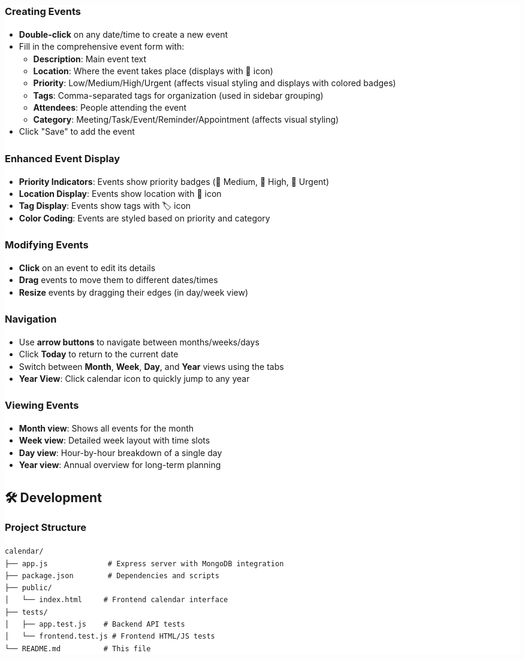 ### Creating Events
- **Double-click** on any date/time to create a new event
- Fill in the comprehensive event form with:
  - **Description**: Main event text
  - **Location**: Where the event takes place (displays with 📍 icon)
  - **Priority**: Low/Medium/High/Urgent (affects visual styling and displays with colored badges)
  - **Tags**: Comma-separated tags for organization (used in sidebar grouping)
  - **Attendees**: People attending the event
  - **Category**: Meeting/Task/Event/Reminder/Appointment (affects visual styling)
- Click "Save" to add the event

### Enhanced Event Display
- **Priority Indicators**: Events show priority badges (🔸 Medium, 🔶 High, 🔴 Urgent)
- **Location Display**: Events show location with 📍 icon
- **Tag Display**: Events show tags with 🏷️ icon
- **Color Coding**: Events are styled based on priority and category

### Modifying Events
- **Click** on an event to edit its details
- **Drag** events to move them to different dates/times
- **Resize** events by dragging their edges (in day/week view)

### Navigation
- Use **arrow buttons** to navigate between months/weeks/days
- Click **Today** to return to the current date
- Switch between **Month**, **Week**, **Day**, and **Year** views using the tabs
- **Year View**: Click calendar icon to quickly jump to any year

### Viewing Events
- **Month view**: Shows all events for the month
- **Week view**: Detailed week layout with time slots
- **Day view**: Hour-by-hour breakdown of a single day
- **Year view**: Annual overview for long-term planning

## 🛠 Development

### Project Structure

```
calendar/
├── app.js              # Express server with MongoDB integration
├── package.json        # Dependencies and scripts
├── public/
│   └── index.html     # Frontend calendar interface
├── tests/
│   ├── app.test.js    # Backend API tests
│   └── frontend.test.js # Frontend HTML/JS tests
└── README.md          # This file
```
